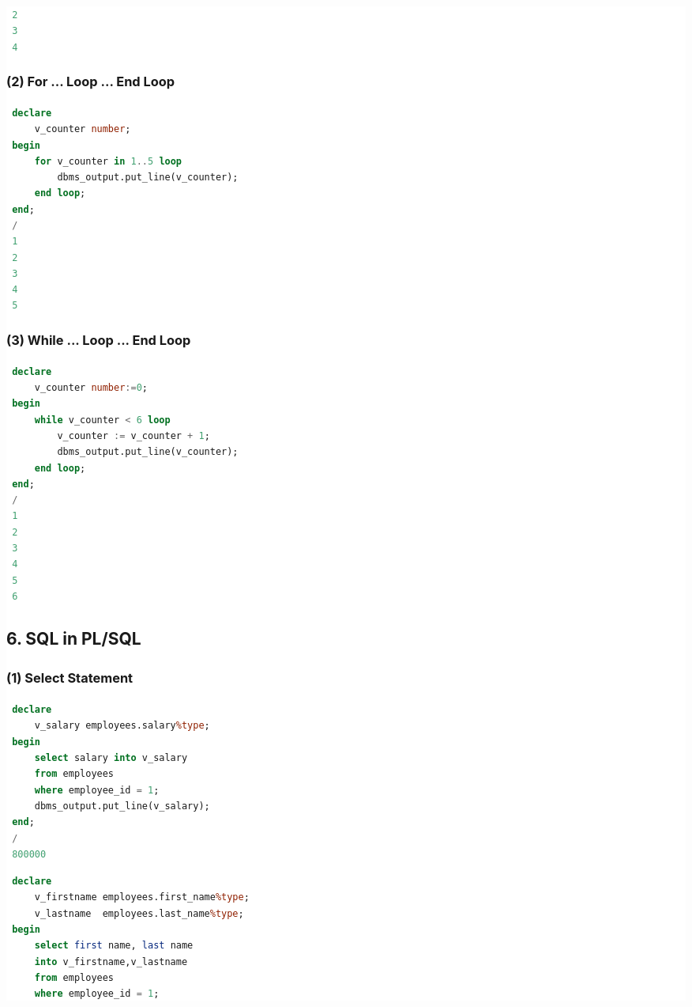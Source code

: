    ```SQL
    2
    3
    4   
   ```
   ### (2) For ... Loop ... End Loop 
   ```SQL
    declare 
        v_counter number;
    begin
        for v_counter in 1..5 loop
            dbms_output.put_line(v_counter);
        end loop;
    end;
    /
    1
    2
    3
    4
    5   
   ```
   ### (3) While ... Loop ... End Loop
   ```SQL
    declare
        v_counter number:=0;
    begin
        while v_counter < 6 loop
            v_counter := v_counter + 1;
            dbms_output.put_line(v_counter);
        end loop;
    end;
    /
    1
    2
    3
    4
    5
    6   
   ```
## 6. SQL in PL/SQL

   ### (1) Select Statement
   ```SQL
    declare
        v_salary employees.salary%type;
    begin
        select salary into v_salary
        from employees
        where employee_id = 1;
        dbms_output.put_line(v_salary);
    end;
    /
    800000 
   ```
   ```SQL
    declare
        v_firstname employees.first_name%type;
        v_lastname  employees.last_name%type;
    begin
        select first name, last name
        into v_firstname,v_lastname
        from employees
        where employee_id = 1;
   ```